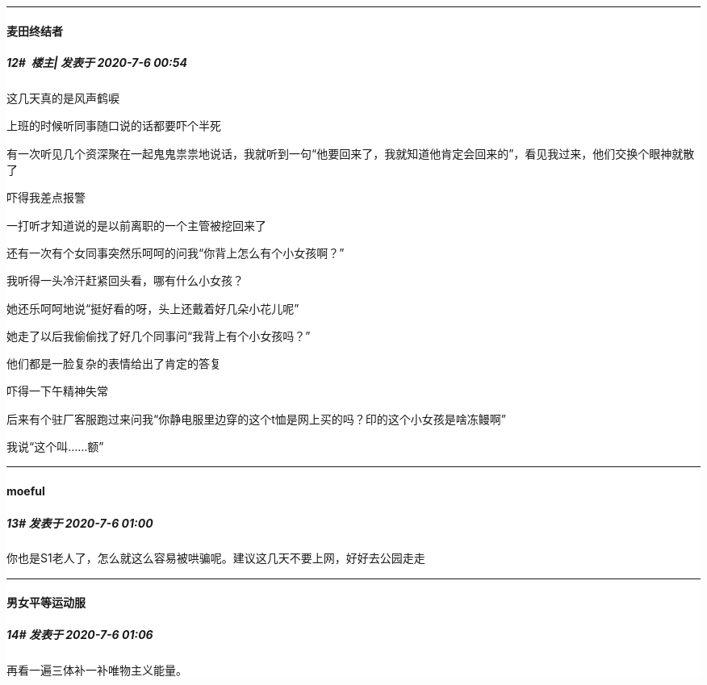 -----

####  麦田终结者  
##### 12#         楼主| 发表于 2020-7-6 00:54




这几天真的是风声鹤唳

上班的时候听同事随口说的话都要吓个半死


有一次听见几个资深聚在一起鬼鬼祟祟地说话，我就听到一句“他要回来了，我就知道他肯定会回来的”，看见我过来，他们交换个眼神就散了

吓得我差点报警

一打听才知道说的是以前离职的一个主管被挖回来了


还有一次有个女同事突然乐呵呵的问我“你背上怎么有个小女孩啊？”

我听得一头冷汗赶紧回头看，哪有什么小女孩？

她还乐呵呵地说“挺好看的呀，头上还戴着好几朵小花儿呢”

她走了以后我偷偷找了好几个同事问“我背上有个小女孩吗？”

他们都是一脸复杂的表情给出了肯定的答复

吓得一下午精神失常

后来有个驻厂客服跑过来问我“你静电服里边穿的这个t恤是网上买的吗？印的这个小女孩是啥冻鳗啊”

我说“这个叫……额”







-----

####  moeful  
##### 13#       发表于 2020-7-6 01:00




你也是S1老人了，怎么就这么容易被哄骗呢。建议这几天不要上网，好好去公园走走







-----

####  男女平等运动服  
##### 14#       发表于 2020-7-6 01:06




再看一遍三体补一补唯物主义能量。
